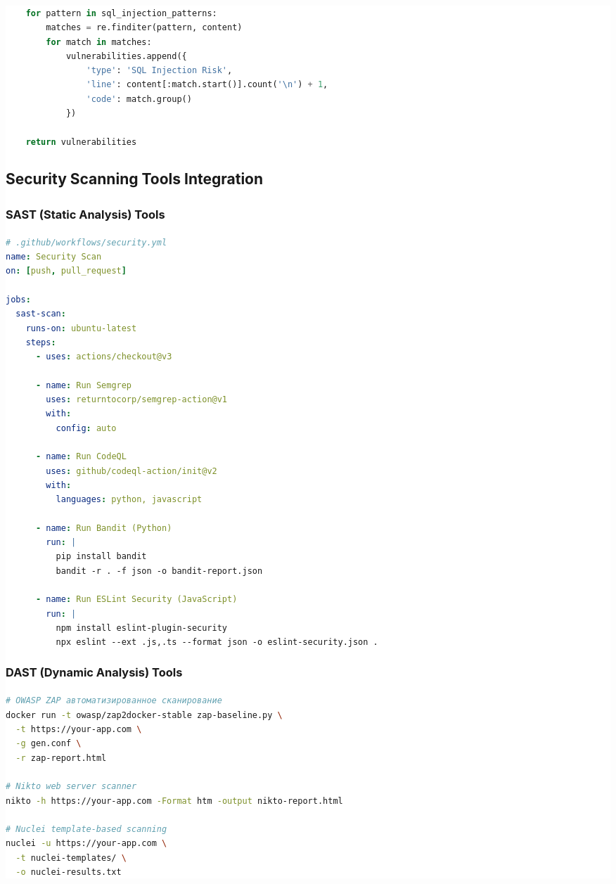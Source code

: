 ```python
    for pattern in sql_injection_patterns:
        matches = re.finditer(pattern, content)
        for match in matches:
            vulnerabilities.append({
                'type': 'SQL Injection Risk',
                'line': content[:match.start()].count('\n') + 1,
                'code': match.group()
            })

    return vulnerabilities
```

## Security Scanning Tools Integration

### SAST (Static Analysis) Tools
```yaml
# .github/workflows/security.yml
name: Security Scan
on: [push, pull_request]

jobs:
  sast-scan:
    runs-on: ubuntu-latest
    steps:
      - uses: actions/checkout@v3

      - name: Run Semgrep
        uses: returntocorp/semgrep-action@v1
        with:
          config: auto

      - name: Run CodeQL
        uses: github/codeql-action/init@v2
        with:
          languages: python, javascript

      - name: Run Bandit (Python)
        run: |
          pip install bandit
          bandit -r . -f json -o bandit-report.json

      - name: Run ESLint Security (JavaScript)
        run: |
          npm install eslint-plugin-security
          npx eslint --ext .js,.ts --format json -o eslint-security.json .
```

### DAST (Dynamic Analysis) Tools
```bash
# OWASP ZAP автоматизированное сканирование
docker run -t owasp/zap2docker-stable zap-baseline.py \
  -t https://your-app.com \
  -g gen.conf \
  -r zap-report.html

# Nikto web server scanner
nikto -h https://your-app.com -Format htm -output nikto-report.html

# Nuclei template-based scanning
nuclei -u https://your-app.com \
  -t nuclei-templates/ \
  -o nuclei-results.txt
```